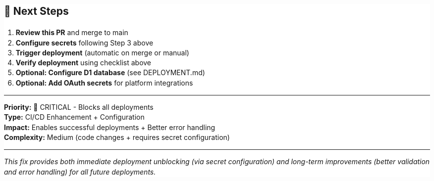 
## 📝 Next Steps

1. **Review this PR** and merge to main
2. **Configure secrets** following Step 3 above
3. **Trigger deployment** (automatic on merge or manual)
4. **Verify deployment** using checklist above
5. **Optional: Configure D1 database** (see DEPLOYMENT.md)
6. **Optional: Add OAuth secrets** for platform integrations

---

**Priority:** 🔴 CRITICAL - Blocks all deployments  
**Type:** CI/CD Enhancement + Configuration  
**Impact:** Enables successful deployments + Better error handling  
**Complexity:** Medium (code changes + requires secret configuration)  

---

_This fix provides both immediate deployment unblocking (via secret configuration) and long-term improvements (better validation and error handling) for all future deployments._
